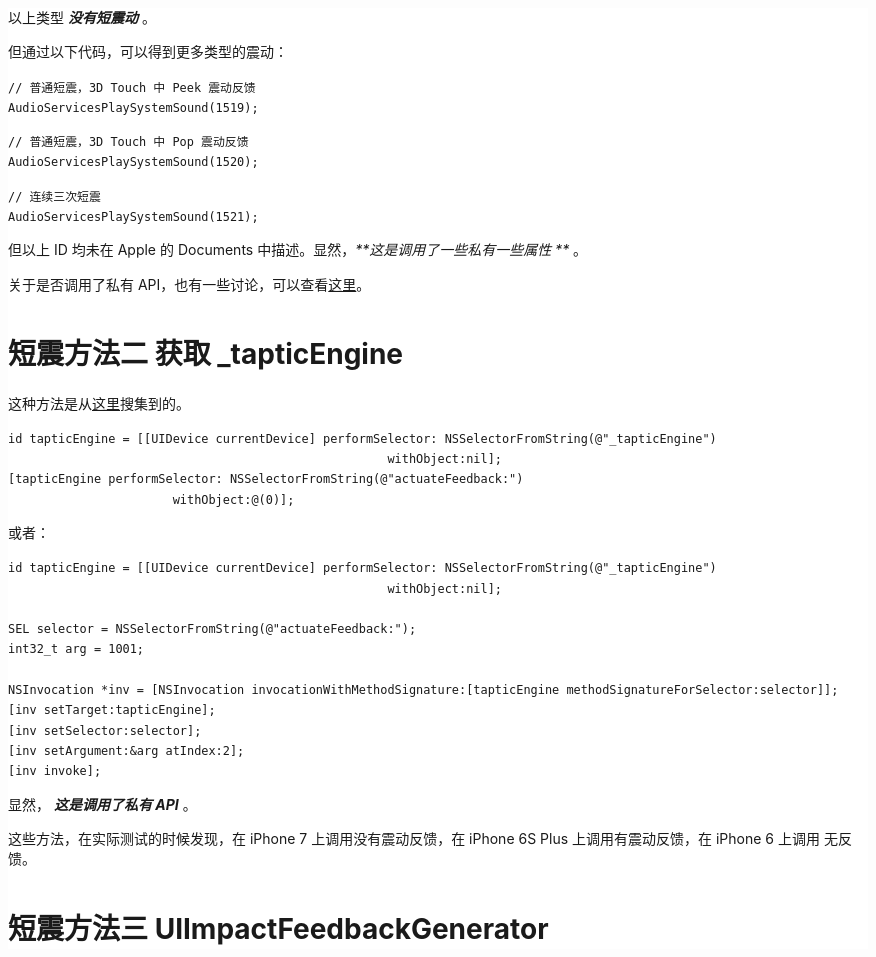 以上类型 _**没有短震动**_ 。

但通过以下代码，可以得到更多类型的震动：

```objc
// 普通短震，3D Touch 中 Peek 震动反馈
AudioServicesPlaySystemSound(1519);
```

```objc
// 普通短震，3D Touch 中 Pop 震动反馈
AudioServicesPlaySystemSound(1520);
```

```objc
// 连续三次短震
AudioServicesPlaySystemSound(1521);
```

但以上 ID 均未在 Apple 的 Documents 中描述。显然，_**这是调用了一些私有一些属性 **_ 。

关于是否调用了私有 API，也有一些讨论，可以查看[这里](https://forums.developer.apple.com/thread/45628)。


# 短震方法二 获取 _tapticEngine

这种方法是从[这里](https://unifiedsense.com/development/using-taptic-engine-on-ios.html)搜集到的。

```objc
id tapticEngine = [[UIDevice currentDevice] performSelector: NSSelectorFromString(@"_tapticEngine")
                                                     withObject:nil];
[tapticEngine performSelector: NSSelectorFromString(@"actuateFeedback:")
                       withObject:@(0)];
```

或者：

```objc
id tapticEngine = [[UIDevice currentDevice] performSelector: NSSelectorFromString(@"_tapticEngine")
                                                     withObject:nil];

SEL selector = NSSelectorFromString(@"actuateFeedback:");
int32_t arg = 1001;
    
NSInvocation *inv = [NSInvocation invocationWithMethodSignature:[tapticEngine methodSignatureForSelector:selector]];
[inv setTarget:tapticEngine];
[inv setSelector:selector];
[inv setArgument:&arg atIndex:2];
[inv invoke];
```

显然， _**这是调用了私有 API**_ 。

这些方法，在实际测试的时候发现，在 iPhone 7 上调用没有震动反馈，在 iPhone 6S Plus 上调用有震动反馈，在 iPhone 6 上调用 无反馈。

# 短震方法三 UIImpactFeedbackGenerator
